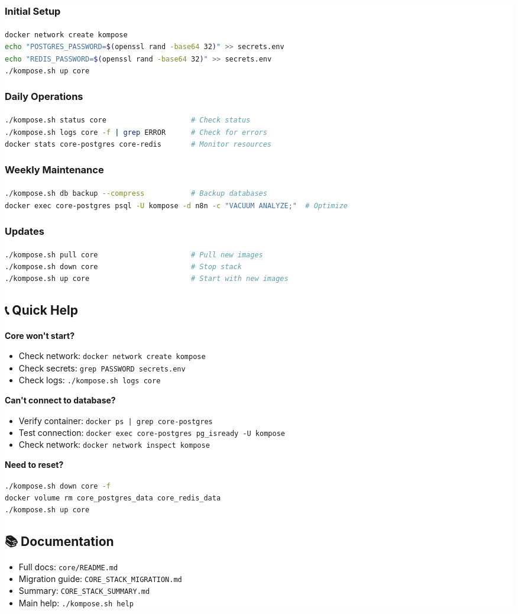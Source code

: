 ### Initial Setup
```bash
docker network create kompose
echo "POSTGRES_PASSWORD=$(openssl rand -base64 32)" >> secrets.env
echo "REDIS_PASSWORD=$(openssl rand -base64 32)" >> secrets.env
./kompose.sh up core
```

### Daily Operations
```bash
./kompose.sh status core                    # Check status
./kompose.sh logs core -f | grep ERROR      # Check for errors
docker stats core-postgres core-redis       # Monitor resources
```

### Weekly Maintenance
```bash
./kompose.sh db backup --compress           # Backup databases
docker exec core-postgres psql -U kompose -d n8n -c "VACUUM ANALYZE;"  # Optimize
```

### Updates
```bash
./kompose.sh pull core                      # Pull new images
./kompose.sh down core                      # Stop stack
./kompose.sh up core                        # Start with new images
```

## 📞 Quick Help

**Core won't start?**
- Check network: `docker network create kompose`
- Check secrets: `grep PASSWORD secrets.env`
- Check logs: `./kompose.sh logs core`

**Can't connect to database?**
- Verify container: `docker ps | grep core-postgres`
- Test connection: `docker exec core-postgres pg_isready -U kompose`
- Check network: `docker network inspect kompose`

**Need to reset?**
```bash
./kompose.sh down core -f
docker volume rm core_postgres_data core_redis_data
./kompose.sh up core
```

## 📚 Documentation

- Full docs: `core/README.md`
- Migration guide: `CORE_STACK_MIGRATION.md`
- Summary: `CORE_STACK_SUMMARY.md`
- Main help: `./kompose.sh help`
